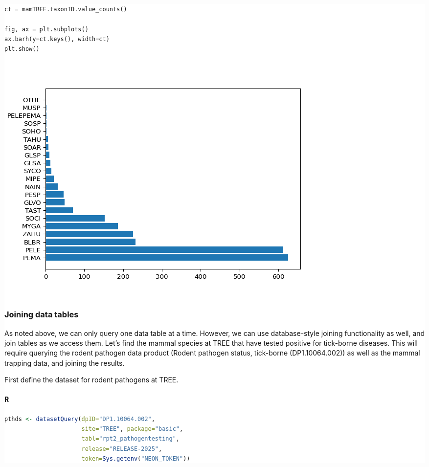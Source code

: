 ``` python
ct = mamTREE.taxonID.value_counts()

fig, ax = plt.subplots()
ax.barh(y=ct.keys(), width=ct)
plt.show()
```

<img src="cloud_queries_files/figure-gfm/p-mam-plot-tax-1.png" width="672" />

### 

### Joining data tables

As noted above, we can only query one data table at a time. However, we
can use database-style joining functionality as well, and join tables as
we access them. Let’s find the mammal species at TREE that have tested
positive for tick-borne diseases. This will require querying the rodent
pathogen data product (Rodent pathogen status, tick-borne
(DP1.10064.002)) as well as the mammal trapping data, and joining the
results.

First define the dataset for rodent pathogens at TREE.

#### R

``` r
pthds <- datasetQuery(dpID="DP1.10064.002", 
                      site="TREE", package="basic",
                      tabl="rpt2_pathogentesting",
                      release="RELEASE-2025",
                      token=Sys.getenv("NEON_TOKEN"))
```
